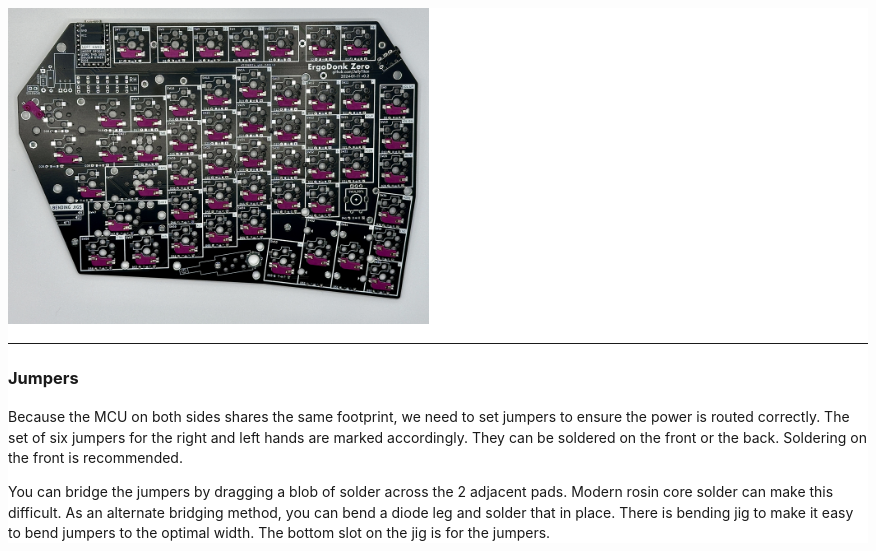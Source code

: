 <a href="/images/ergodonk_rh_sockets.jpeg"><img src="/images/ergodonk_rh_sockets.jpeg" alt="ErgoDonk right hand backside indicating socket placement" width="49%" /></a>

<hr>

### Jumpers
Because the MCU on both sides shares the same footprint, we need to set jumpers to ensure the power is routed correctly. The set of six jumpers for the right and left hands are marked accordingly. They can be soldered on the front or the back. Soldering on the front is recommended.

You can bridge the jumpers by dragging a blob of solder across the 2 adjacent pads. Modern rosin core solder can make this difficult. As an alternate bridging method, you can bend a diode leg and solder that in place. There is bending jig to make it easy to bend jumpers to the optimal width. The bottom slot on the jig is for the jumpers.
